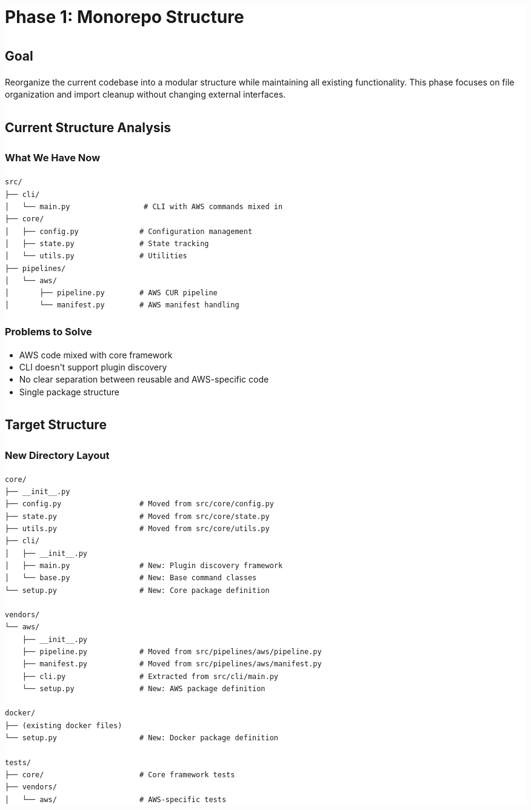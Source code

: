 # Phase 1: Monorepo Structure

## Goal
Reorganize the current codebase into a modular structure while maintaining all existing functionality. This phase focuses on file organization and import cleanup without changing external interfaces.

## Current Structure Analysis

### What We Have Now
```
src/
├── cli/
│   └── main.py                 # CLI with AWS commands mixed in
├── core/
│   ├── config.py              # Configuration management
│   ├── state.py               # State tracking
│   └── utils.py               # Utilities
├── pipelines/
│   └── aws/
│       ├── pipeline.py        # AWS CUR pipeline
│       └── manifest.py        # AWS manifest handling
```

### Problems to Solve
- AWS code mixed with core framework
- CLI doesn't support plugin discovery
- No clear separation between reusable and AWS-specific code
- Single package structure

## Target Structure

### New Directory Layout
```
core/
├── __init__.py
├── config.py                  # Moved from src/core/config.py
├── state.py                   # Moved from src/core/state.py  
├── utils.py                   # Moved from src/core/utils.py
├── cli/
│   ├── __init__.py
│   ├── main.py                # New: Plugin discovery framework
│   └── base.py                # New: Base command classes
└── setup.py                   # New: Core package definition

vendors/
└── aws/
    ├── __init__.py
    ├── pipeline.py            # Moved from src/pipelines/aws/pipeline.py
    ├── manifest.py            # Moved from src/pipelines/aws/manifest.py
    ├── cli.py                 # Extracted from src/cli/main.py
    └── setup.py               # New: AWS package definition

docker/
├── (existing docker files)
└── setup.py                   # New: Docker package definition

tests/
├── core/                      # Core framework tests
├── vendors/
│   └── aws/                   # AWS-specific tests
```